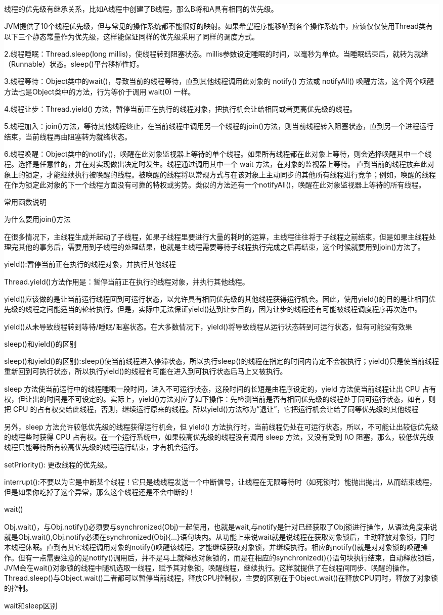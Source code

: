 线程的优先级有继承关系，比如A线程中创建了B线程，那么B将和A具有相同的优先级。

JVM提供了10个线程优先级，但与常见的操作系统都不能很好的映射。如果希望程序能移植到各个操作系统中，应该仅仅使用Thread类有以下三个静态常量作为优先级，这样能保证同样的优先级采用了同样的调度方式。

2.线程睡眠：Thread.sleep(long millis)，使线程转到阻塞状态。millis参数设定睡眠的时间，以毫秒为单位。当睡眠结束后，就转为就绪（Runnable）状态。sleep()平台移植性好。

3.线程等待：Object类中的wait()，导致当前的线程等待，直到其他线程调用此对象的 notify() 方法或 notifyAll() 唤醒方法，这个两个唤醒方法也是Object类中的方法，行为等价于调用 wait(0) 一样。

4.线程让步：Thread.yield() 方法，暂停当前正在执行的线程对象，把执行机会让给相同或者更高优先级的线程。

5.线程加入：join()方法，等待其他线程终止，在当前线程中调用另一个线程的join()方法，则当前线程转入阻塞状态，直到另一个进程运行结束，当前线程再由阻塞转为就绪状态。

6.线程唤醒：Object类中的notify()，唤醒在此对象监视器上等待的单个线程。如果所有线程都在此对象上等待，则会选择唤醒其中一个线程。选择是任意性的，并在对实现做出决定时发生。线程通过调用其中一个 wait 方法，在对象的监视器上等待。 直到当前的线程放弃此对象上的锁定，才能继续执行被唤醒的线程。被唤醒的线程将以常规方式与在该对象上主动同步的其他所有线程进行竞争；例如，唤醒的线程在作为锁定此对象的下一个线程方面没有可靠的特权或劣势。类似的方法还有一个notifyAll()，唤醒在此对象监视器上等待的所有线程。

常用函数说明

为什么要用join()方法

在很多情况下，主线程生成并起动了子线程，如果子线程里要进行大量的耗时的运算，主线程往往将于子线程之前结束，但是如果主线程处理完其他的事务后，需要用到子线程的处理结果，也就是主线程需要等待子线程执行完成之后再结束，这个时候就要用到join()方法了。

yield():暂停当前正在执行的线程对象，并执行其他线程

Thread.yield()方法作用是：暂停当前正在执行的线程对象，并执行其他线程。
     
yield()应该做的是让当前运行线程回到可运行状态，以允许具有相同优先级的其他线程获得运行机会。因此，使用yield()的目的是让相同优先级的线程之间能适当的轮转执行。但是，实际中无法保证yield()达到让步目的，因为让步的线程还有可能被线程调度程序再次选中。

yield()从未导致线程转到等待/睡眠/阻塞状态。在大多数情况下，yield()将导致线程从运行状态转到可运行状态，但有可能没有效果

sleep()和yield()的区别

sleep()和yield()的区别):sleep()使当前线程进入停滞状态，所以执行sleep()的线程在指定的时间内肯定不会被执行；yield()只是使当前线程重新回到可执行状态，所以执行yield()的线程有可能在进入到可执行状态后马上又被执行。
 
sleep 方法使当前运行中的线程睡眼一段时间，进入不可运行状态，这段时间的长短是由程序设定的，yield 方法使当前线程让出 CPU 占有权，但让出的时间是不可设定的。实际上，yield()方法对应了如下操作：先检测当前是否有相同优先级的线程处于同可运行状态，如有，则把 CPU  的占有权交给此线程，否则，继续运行原来的线程。所以yield()方法称为“退让”，它把运行机会让给了同等优先级的其他线程

另外，sleep 方法允许较低优先级的线程获得运行机会，但 yield()  方法执行时，当前线程仍处在可运行状态，所以，不可能让出较低优先级的线程些时获得 CPU 占有权。在一个运行系统中，如果较高优先级的线程没有调用 sleep 方法，又没有受到 I\O 阻塞，那么，较低优先级线程只能等待所有较高优先级的线程运行结束，才有机会运行。 

setPriority(): 更改线程的优先级。

interrupt():不要以为它是中断某个线程！它只是线线程发送一个中断信号，让线程在无限等待时（如死锁时）能抛出抛出，从而结束线程，但是如果你吃掉了这个异常，那么这个线程还是不会中断的！

wait()

Obj.wait()，与Obj.notify()必须要与synchronized(Obj)一起使用，也就是wait,与notify是针对已经获取了Obj锁进行操作，从语法角度来说就是Obj.wait(),Obj.notify必须在synchronized(Obj){...}语句块内。从功能上来说wait就是说线程在获取对象锁后，主动释放对象锁，同时本线程休眠。直到有其它线程调用对象的notify()唤醒该线程，才能继续获取对象锁，并继续执行。相应的notify()就是对对象锁的唤醒操作。但有一点需要注意的是notify()调用后，并不是马上就释放对象锁的，而是在相应的synchronized(){}语句块执行结束，自动释放锁后，JVM会在wait()对象锁的线程中随机选取一线程，赋予其对象锁，唤醒线程，继续执行。这样就提供了在线程间同步、唤醒的操作。Thread.sleep()与Object.wait()二者都可以暂停当前线程，释放CPU控制权，主要的区别在于Object.wait()在释放CPU同时，释放了对象锁的控制。

wait和sleep区别
